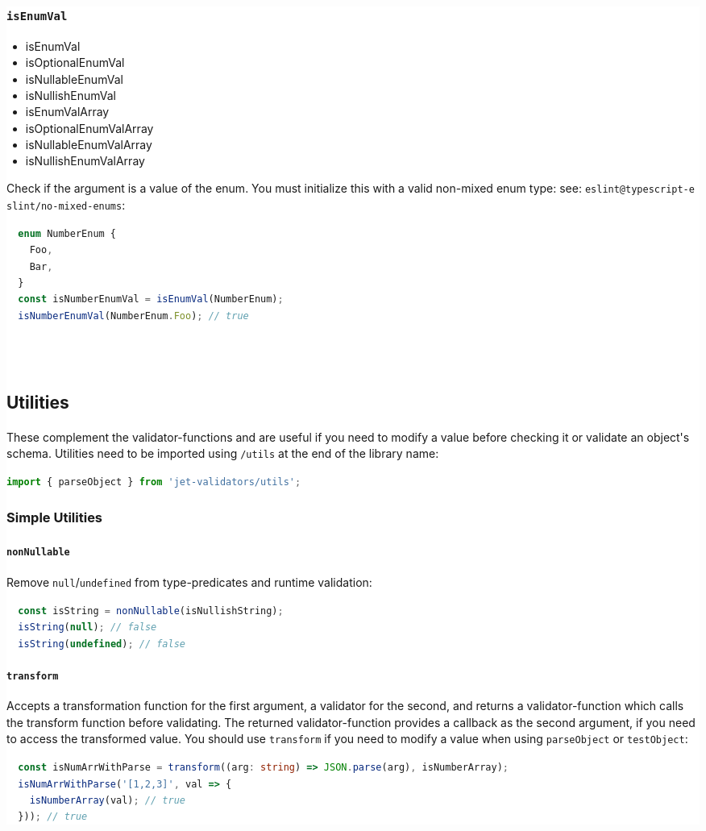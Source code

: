 ### `isEnumVal` <a name="is-enum-val"></a>
- isEnumVal
- isOptionalEnumVal
- isNullableEnumVal
- isNullishEnumVal
- isEnumValArray
- isOptionalEnumValArray
- isNullableEnumValArray
- isNullishEnumValArray

Check if the argument is a value of the enum. You must initialize this with a valid non-mixed enum type: see: `eslint@typescript-eslint/no-mixed-enums`:
```typescript
  enum NumberEnum {
    Foo,
    Bar,
  }
  const isNumberEnumVal = isEnumVal(NumberEnum);
  isNumberEnumVal(NumberEnum.Foo); // true
```
<br/><br/>


## Utilities <a name="utilities"></a>
These complement the validator-functions and are useful if you need to modify a value before checking it or validate an object's schema. Utilities need to be imported using `/utils` at the end of the library name:
```typescript
import { parseObject } from 'jet-validators/utils';
```


### Simple Utilities <a name="simple-utilities"></a>

#### `nonNullable` <a name="non-nullable"></a>
Remove `null`/`undefined` from type-predicates and runtime validation:
```typescript
  const isString = nonNullable(isNullishString);
  isString(null); // false
  isString(undefined); // false
```

#### `transform` <a name="transform"></a>
Accepts a transformation function for the first argument, a validator for the second, and returns a validator-function which calls the transform function before validating. The returned validator-function provides a callback as the second argument, if you need to access the transformed value. You should use `transform` if you need to modify a value when using `parseObject` or `testObject`:
```typescript
  const isNumArrWithParse = transform((arg: string) => JSON.parse(arg), isNumberArray);
  isNumArrWithParse('[1,2,3]', val => {
    isNumberArray(val); // true
  })); // true
```
